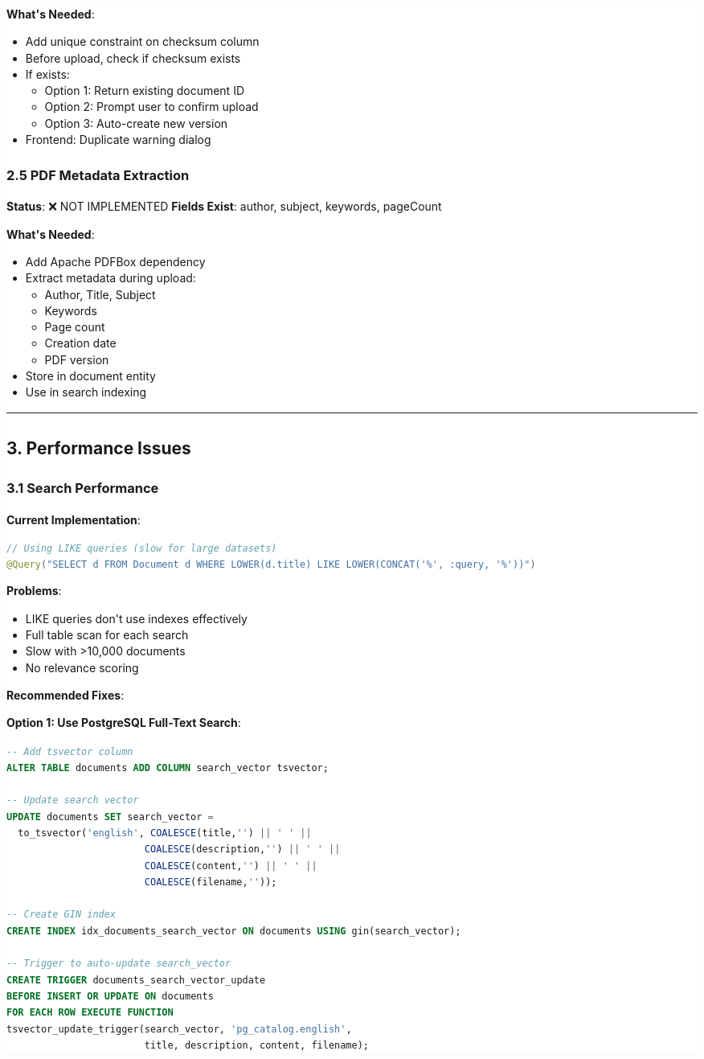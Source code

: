 **What's Needed**:
- Add unique constraint on checksum column
- Before upload, check if checksum exists
- If exists:
  - Option 1: Return existing document ID
  - Option 2: Prompt user to confirm upload
  - Option 3: Auto-create new version
- Frontend: Duplicate warning dialog

### 2.5 PDF Metadata Extraction

**Status**: ❌ NOT IMPLEMENTED
**Fields Exist**: author, subject, keywords, pageCount

**What's Needed**:
- Add Apache PDFBox dependency
- Extract metadata during upload:
  - Author, Title, Subject
  - Keywords
  - Page count
  - Creation date
  - PDF version
- Store in document entity
- Use in search indexing

---

## 3. Performance Issues

### 3.1 Search Performance

**Current Implementation**:
```java
// Using LIKE queries (slow for large datasets)
@Query("SELECT d FROM Document d WHERE LOWER(d.title) LIKE LOWER(CONCAT('%', :query, '%'))")
```

**Problems**:
- LIKE queries don't use indexes effectively
- Full table scan for each search
- Slow with >10,000 documents
- No relevance scoring

**Recommended Fixes**:

**Option 1: Use PostgreSQL Full-Text Search**:
```sql
-- Add tsvector column
ALTER TABLE documents ADD COLUMN search_vector tsvector;

-- Update search vector
UPDATE documents SET search_vector =
  to_tsvector('english', COALESCE(title,'') || ' ' ||
                        COALESCE(description,'') || ' ' ||
                        COALESCE(content,'') || ' ' ||
                        COALESCE(filename,''));

-- Create GIN index
CREATE INDEX idx_documents_search_vector ON documents USING gin(search_vector);

-- Trigger to auto-update search_vector
CREATE TRIGGER documents_search_vector_update
BEFORE INSERT OR UPDATE ON documents
FOR EACH ROW EXECUTE FUNCTION
tsvector_update_trigger(search_vector, 'pg_catalog.english',
                        title, description, content, filename);
```